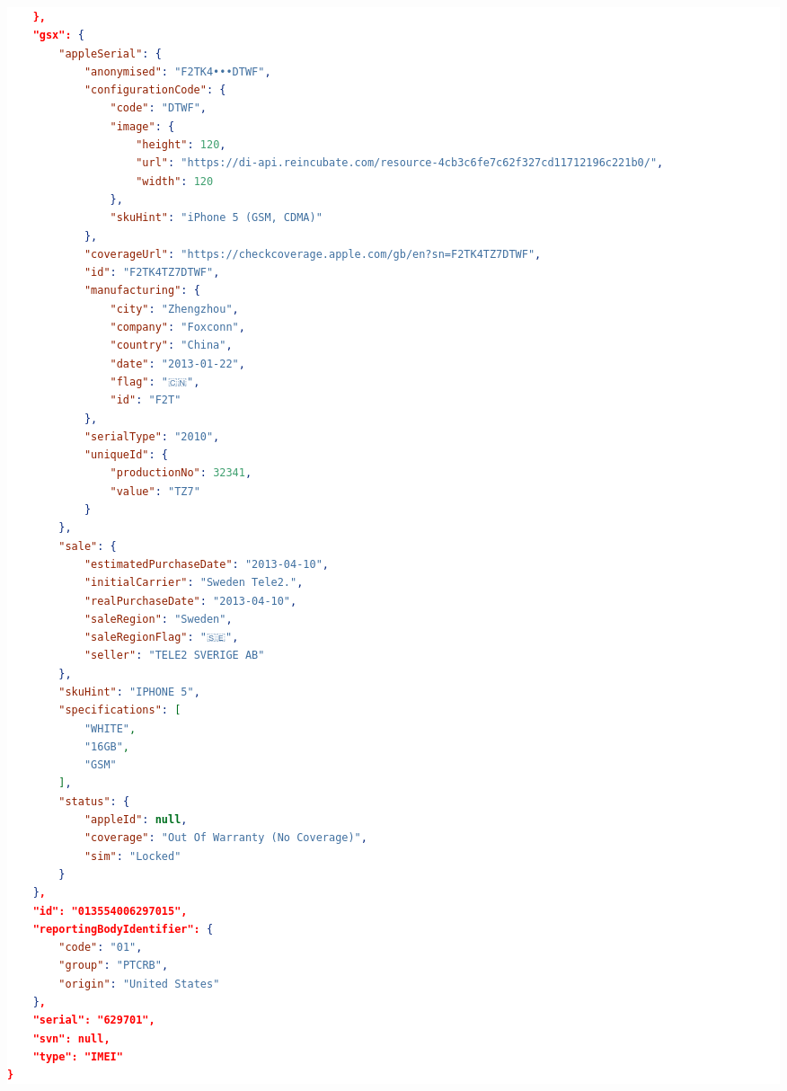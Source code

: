 ```json
    },
    "gsx": {
        "appleSerial": {
            "anonymised": "F2TK4•••DTWF",
            "configurationCode": {
                "code": "DTWF",
                "image": {
                    "height": 120,
                    "url": "https://di-api.reincubate.com/resource-4cb3c6fe7c62f327cd11712196c221b0/",
                    "width": 120
                },
                "skuHint": "iPhone 5 (GSM, CDMA)"
            },
            "coverageUrl": "https://checkcoverage.apple.com/gb/en?sn=F2TK4TZ7DTWF",
            "id": "F2TK4TZ7DTWF",
            "manufacturing": {
                "city": "Zhengzhou",
                "company": "Foxconn",
                "country": "China",
                "date": "2013-01-22",
                "flag": "🇨🇳",
                "id": "F2T"
            },
            "serialType": "2010",
            "uniqueId": {
                "productionNo": 32341,
                "value": "TZ7"
            }
        },
        "sale": {
            "estimatedPurchaseDate": "2013-04-10",
            "initialCarrier": "Sweden Tele2.",
            "realPurchaseDate": "2013-04-10",
            "saleRegion": "Sweden",
            "saleRegionFlag": "🇸🇪",
            "seller": "TELE2 SVERIGE AB"
        },
        "skuHint": "IPHONE 5",
        "specifications": [
            "WHITE",
            "16GB",
            "GSM"
        ],
        "status": {
            "appleId": null,
            "coverage": "Out Of Warranty (No Coverage)",
            "sim": "Locked"
        }
    },
    "id": "013554006297015",
    "reportingBodyIdentifier": {
        "code": "01",
        "group": "PTCRB",
        "origin": "United States"
    },
    "serial": "629701",
    "svn": null,
    "type": "IMEI"
}
```
